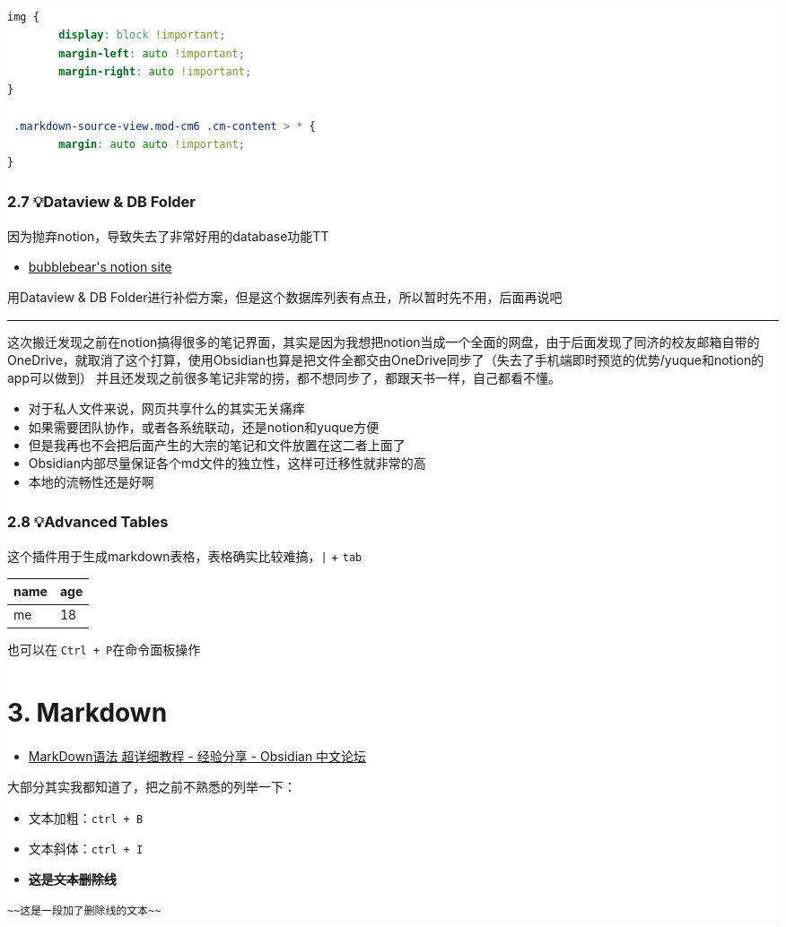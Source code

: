 ```css
img {
        display: block !important;
        margin-left: auto !important;
        margin-right: auto !important;
}
    
 .markdown-source-view.mod-cm6 .cm-content > * {
        margin: auto auto !important;
}
```



### 2.7 💡Dataview & DB Folder

因为抛弃notion，导致失去了非常好用的database功能TT

+ [bubblebear's notion site](https://bubblebear.notion.site/)

用Dataview & DB Folder进行补偿方案，但是这个数据库列表有点丑，所以暂时先不用，后面再说吧

---

这次搬迁发现之前在notion搞得很多的笔记界面，其实是因为我想把notion当成一个全面的网盘，由于后面发现了同济的校友邮箱自带的OneDrive，就取消了这个打算，使用Obsidian也算是把文件全都交由OneDrive同步了（失去了手机端即时预览的优势/yuque和notion的app可以做到）
并且还发现之前很多笔记非常的捞，都不想同步了，都跟天书一样，自己都看不懂。

+ 对于私人文件来说，网页共享什么的其实无关痛痒
+ 如果需要团队协作，或者各系统联动，还是notion和yuque方便
+ 但是我再也不会把后面产生的大宗的笔记和文件放置在这二者上面了
+ Obsidian内部尽量保证各个md文件的独立性，这样可迁移性就非常的高
+ 本地的流畅性还是好啊


### 2.8 💡Advanced Tables
这个插件用于生成markdown表格，表格确实比较难搞，`|` + `tab`

| name | age |
| ---- | --- |
| me   | 18  |

也可以在 `Ctrl + P`在命令面板操作

# **3. Markdown**

+ [MarkDown语法 超详细教程 - 经验分享 - Obsidian 中文论坛](https://forum-zh.obsidian.md/t/topic/435)

大部分其实我都知道了，把之前不熟悉的列举一下：

+ 文本加粗：`ctrl + B`
+ 文本斜体：`ctrl + I`

+ **~~这是文本删除线~~**
```
~~这是一段加了删除线的文本~~
```
